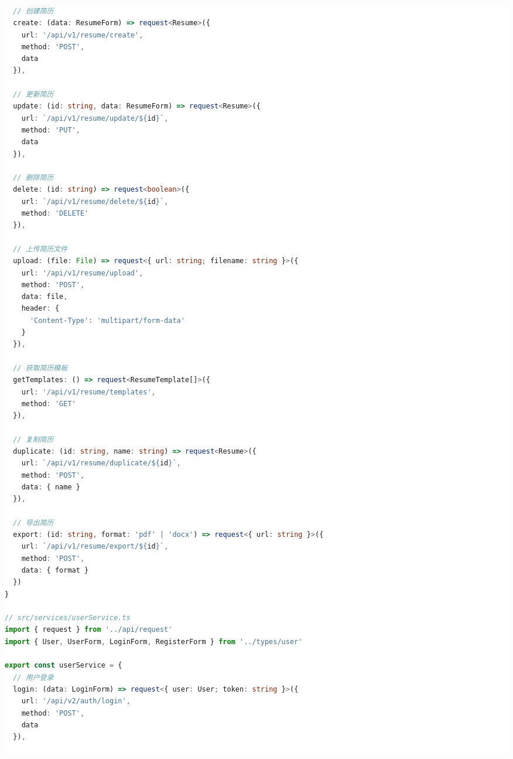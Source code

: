 ```typescript
  // 创建简历
  create: (data: ResumeForm) => request<Resume>({
    url: '/api/v1/resume/create',
    method: 'POST',
    data
  }),
  
  // 更新简历
  update: (id: string, data: ResumeForm) => request<Resume>({
    url: `/api/v1/resume/update/${id}`,
    method: 'PUT',
    data
  }),
  
  // 删除简历
  delete: (id: string) => request<boolean>({
    url: `/api/v1/resume/delete/${id}`,
    method: 'DELETE'
  }),

  // 上传简历文件
  upload: (file: File) => request<{ url: string; filename: string }>({
    url: '/api/v1/resume/upload',
    method: 'POST',
    data: file,
    header: {
      'Content-Type': 'multipart/form-data'
    }
  }),

  // 获取简历模板
  getTemplates: () => request<ResumeTemplate[]>({
    url: '/api/v1/resume/templates',
    method: 'GET'
  }),

  // 复制简历
  duplicate: (id: string, name: string) => request<Resume>({
    url: `/api/v1/resume/duplicate/${id}`,
    method: 'POST',
    data: { name }
  }),

  // 导出简历
  export: (id: string, format: 'pdf' | 'docx') => request<{ url: string }>({
    url: `/api/v1/resume/export/${id}`,
    method: 'POST',
    data: { format }
  })
}

// src/services/userService.ts
import { request } from '../api/request'
import { User, UserForm, LoginForm, RegisterForm } from '../types/user'

export const userService = {
  // 用户登录
  login: (data: LoginForm) => request<{ user: User; token: string }>({
    url: '/api/v2/auth/login',
    method: 'POST',
    data
  }),
  
```